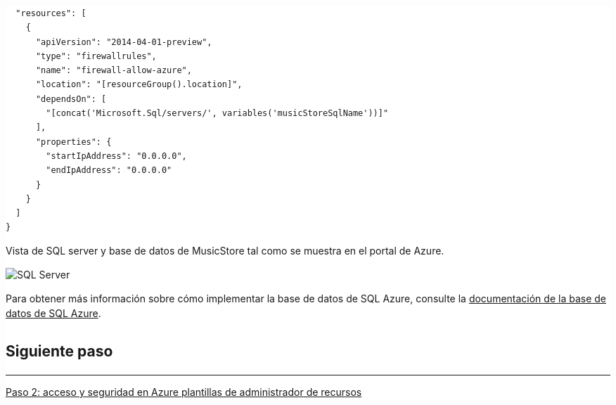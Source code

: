```none
  "resources": [
    {
      "apiVersion": "2014-04-01-preview",
      "type": "firewallrules",
      "name": "firewall-allow-azure",
      "location": "[resourceGroup().location]",
      "dependsOn": [
        "[concat('Microsoft.Sql/servers/', variables('musicStoreSqlName'))]"
      ],
      "properties": {
        "startIpAddress": "0.0.0.0",
        "endIpAddress": "0.0.0.0"
      }
    }
  ]
}
```

Vista de SQL server y base de datos de MusicStore tal como se muestra en el portal de Azure.

![SQL Server](./media/virtual-machines-linux-dotnet-core/sql.png)

Para obtener más información sobre cómo implementar la base de datos de SQL Azure, consulte la [documentación de la base de datos de SQL Azure](https://azure.microsoft.com/documentation/services/sql-database/).

## <a name="next-step"></a>Siguiente paso

<hr>

[Paso 2: acceso y seguridad en Azure plantillas de administrador de recursos](./virtual-machines-linux-dotnet-core-3-access-security.md)
